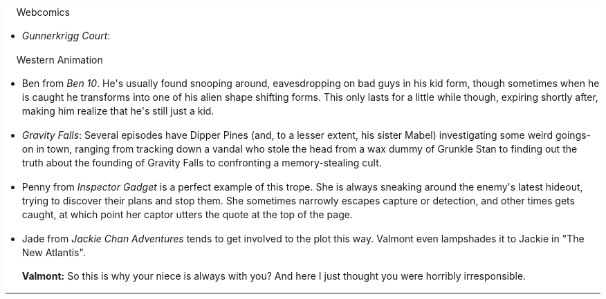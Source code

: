     Webcomics 

-   _Gunnerkrigg Court_:

    Western Animation 

-   Ben from _Ben 10_. He's usually found snooping around, eavesdropping on bad guys in his kid form, though sometimes when he is caught he transforms into one of his alien shape shifting forms. This only lasts for a little while though, expiring shortly after, making him realize that he's still just a kid.

-   _Gravity Falls_: Several episodes have Dipper Pines (and, to a lesser extent, his sister Mabel) investigating some weird goings-on in town, ranging from tracking down a vandal who stole the head from a wax dummy of Grunkle Stan to finding out the truth about the founding of Gravity Falls to confronting a memory-stealing cult.
-   Penny from _Inspector Gadget_ is a perfect example of this trope. She is always sneaking around the enemy's latest hideout, trying to discover their plans and stop them. She sometimes narrowly escapes capture or detection, and other times gets caught, at which point her captor utters the quote at the top of the page.
-   Jade from _Jackie Chan Adventures_ tends to get involved to the plot this way. Valmont even lampshades it to Jackie in "The New Atlantis".
    
    **Valmont:** So this is why your niece is always with you? And here I just thought you were horribly irresponsible.
    

___